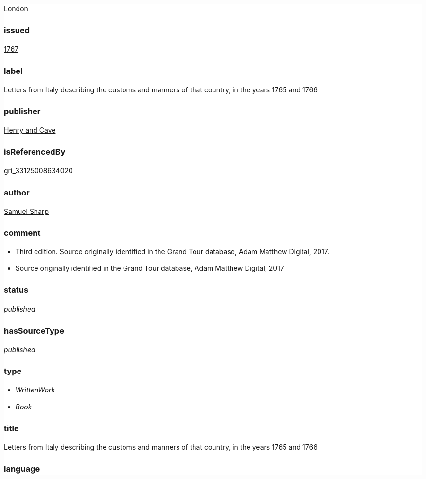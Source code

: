 
[London](#London)

### issued


[1767](#1767)

### label


Letters from Italy describing the customs and manners of that country, in the years 1765 and 1766

### publisher


[Henry and Cave](#Henry-and-Cave)

### isReferencedBy


[gri_33125008634020](#gri_33125008634020)

### author


[Samuel Sharp](#Samuel-Sharp)

### comment

 - Third edition.  Source originally identified in the Grand Tour database, Adam Matthew Digital, 2017.

 - Source originally identified in the Grand Tour database, Adam Matthew Digital, 2017.

### status


*published*

### hasSourceType


*published*

### type

 - *WrittenWork*

 - *Book*

### title


Letters from Italy describing the customs and manners of that country, in the years 1765 and 1766

### language
